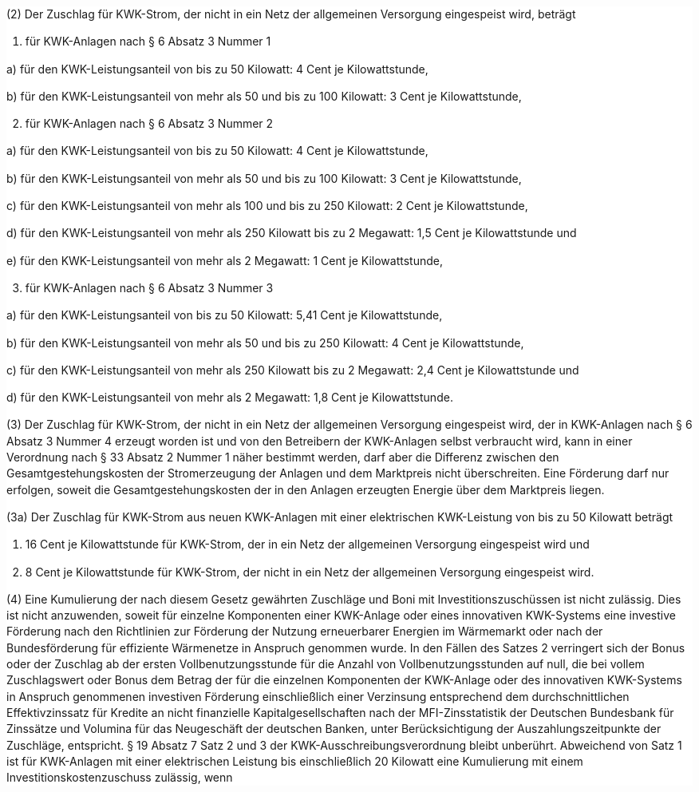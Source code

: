 (2) Der Zuschlag für KWK-Strom, der nicht in ein Netz der allgemeinen Versorgung eingespeist wird, beträgt

1. für KWK-Anlagen nach § 6 Absatz 3 Nummer 1

a) für den KWK-Leistungsanteil von bis zu 50 Kilowatt: 4 Cent je Kilowattstunde,

b) für den KWK-Leistungsanteil von mehr als 50 und bis zu 100 Kilowatt: 3 Cent je Kilowattstunde,

2. für KWK-Anlagen nach § 6 Absatz 3 Nummer 2

a) für den KWK-Leistungsanteil von bis zu 50 Kilowatt: 4 Cent je Kilowattstunde,

b) für den KWK-Leistungsanteil von mehr als 50 und bis zu 100 Kilowatt: 3 Cent je Kilowattstunde,

c) für den KWK-Leistungsanteil von mehr als 100 und bis zu 250 Kilowatt: 2 Cent je Kilowattstunde,

d) für den KWK-Leistungsanteil von mehr als 250 Kilowatt bis zu 2 Megawatt: 1,5 Cent je Kilowattstunde und

e) für den KWK-Leistungsanteil von mehr als 2 Megawatt: 1 Cent je Kilowattstunde,

3. für KWK-Anlagen nach § 6 Absatz 3 Nummer 3

a) für den KWK-Leistungsanteil von bis zu 50 Kilowatt: 5,41 Cent je Kilowattstunde,

b) für den KWK-Leistungsanteil von mehr als 50 und bis zu 250 Kilowatt: 4 Cent je Kilowattstunde,

c) für den KWK-Leistungsanteil von mehr als 250 Kilowatt bis zu 2 Megawatt: 2,4 Cent je Kilowattstunde und

d) für den KWK-Leistungsanteil von mehr als 2 Megawatt: 1,8 Cent je Kilowattstunde.

(3) Der Zuschlag für KWK-Strom, der nicht in ein Netz der allgemeinen Versorgung eingespeist wird, der in KWK-Anlagen nach § 6 Absatz 3 Nummer 4 erzeugt worden ist und von den Betreibern der KWK-Anlagen selbst verbraucht wird, kann in einer Verordnung nach § 33 Absatz 2 Nummer 1 näher bestimmt werden, darf aber die Differenz zwischen den Gesamtgestehungskosten der Stromerzeugung der Anlagen und dem Marktpreis nicht überschreiten. Eine Förderung darf nur erfolgen, soweit die Gesamtgestehungskosten der in den Anlagen erzeugten Energie über dem Marktpreis liegen.

(3a) Der Zuschlag für KWK-Strom aus neuen KWK-Anlagen mit einer elektrischen KWK-Leistung von bis zu 50 Kilowatt beträgt

1. 16 Cent je Kilowattstunde für KWK-Strom, der in ein Netz der allgemeinen Versorgung eingespeist wird und

2. 8 Cent je Kilowattstunde für KWK-Strom, der nicht in ein Netz der allgemeinen Versorgung eingespeist wird.

(4) Eine Kumulierung der nach diesem Gesetz gewährten Zuschläge und Boni mit Investitionszuschüssen ist nicht zulässig. Dies ist nicht anzuwenden, soweit für einzelne Komponenten einer KWK-Anlage oder eines innovativen KWK-Systems eine investive Förderung nach den Richtlinien zur Förderung der Nutzung erneuerbarer Energien im Wärmemarkt oder nach der Bundesförderung für effiziente Wärmenetze in Anspruch genommen wurde. In den Fällen des Satzes 2 verringert sich der Bonus oder der Zuschlag ab der ersten Vollbenutzungsstunde für die Anzahl von Vollbenutzungsstunden auf null, die bei vollem Zuschlagswert oder Bonus dem Betrag der für die einzelnen Komponenten der KWK-Anlage oder des innovativen KWK-Systems in Anspruch genommenen investiven Förderung einschließlich einer Verzinsung entsprechend dem durchschnittlichen Effektivzinssatz für Kredite an nicht finanzielle Kapitalgesellschaften nach der MFI-Zinsstatistik der Deutschen Bundesbank für Zinssätze und Volumina für das Neugeschäft der deutschen Banken, unter Berücksichtigung der Auszahlungszeitpunkte der Zuschläge, entspricht. § 19 Absatz 7 Satz 2 und 3 der KWK-Ausschreibungsverordnung bleibt unberührt. Abweichend von Satz 1 ist für KWK-Anlagen mit einer elektrischen Leistung bis einschließlich 20 Kilowatt eine Kumulierung mit einem Investitionskostenzuschuss zulässig, wenn
